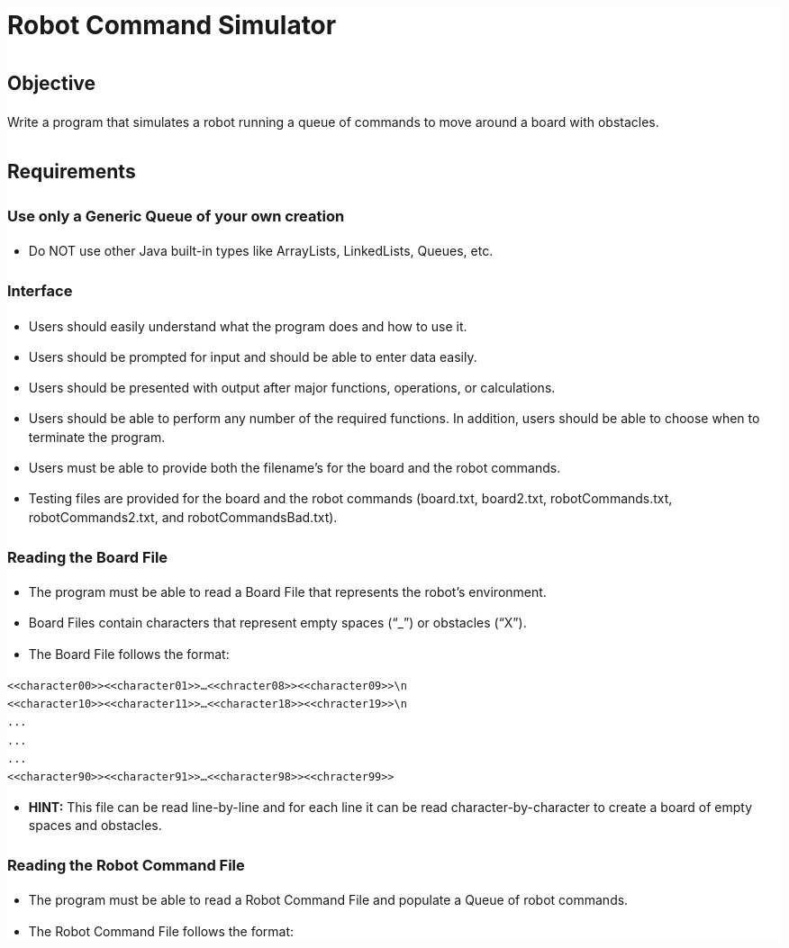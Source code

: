 # Robot Command Simulator

## Objective

Write a program that simulates a robot running a queue of commands to move around a board with obstacles.

## Requirements

### Use only a Generic Queue of your own creation

- Do NOT use other Java built-in types like ArrayLists, LinkedLists, Queues, etc.

### Interface

- Users should easily understand what the program does and how to use it.

- Users should be prompted for input and should be able to enter data easily.

- Users should be presented with output after major functions, operations, or calculations.

- Users should be able to perform any number of the required functions. In addition, users should be able to choose when to terminate the program.

- Users must be able to provide both the filename’s for the board and the robot commands.

- Testing files are provided for the board and the robot commands (board.txt, board2.txt, robotCommands.txt, robotCommands2.txt, and robotCommandsBad.txt).

### Reading the Board File

- The program must be able to read a Board File that represents the robot’s environment.

- Board Files contain characters that represent empty spaces (“\_”) or obstacles (“X”).

- The Board File follows the format:

```
<<character00>><<character01>>…<<chracter08>><<character09>>\n
<<character10>><<character11>>…<<character18>><<chracter19>>\n
...
...
...
<<character90>><<character91>>…<<character98>><<chracter99>>
```

- **HINT:** This file can be read line-by-line and for each line it can be read character-by-character to create a board of empty spaces and obstacles.

### Reading the Robot Command File

- The program must be able to read a Robot Command File and populate a Queue of robot commands.

- The Robot Command File follows the format:
